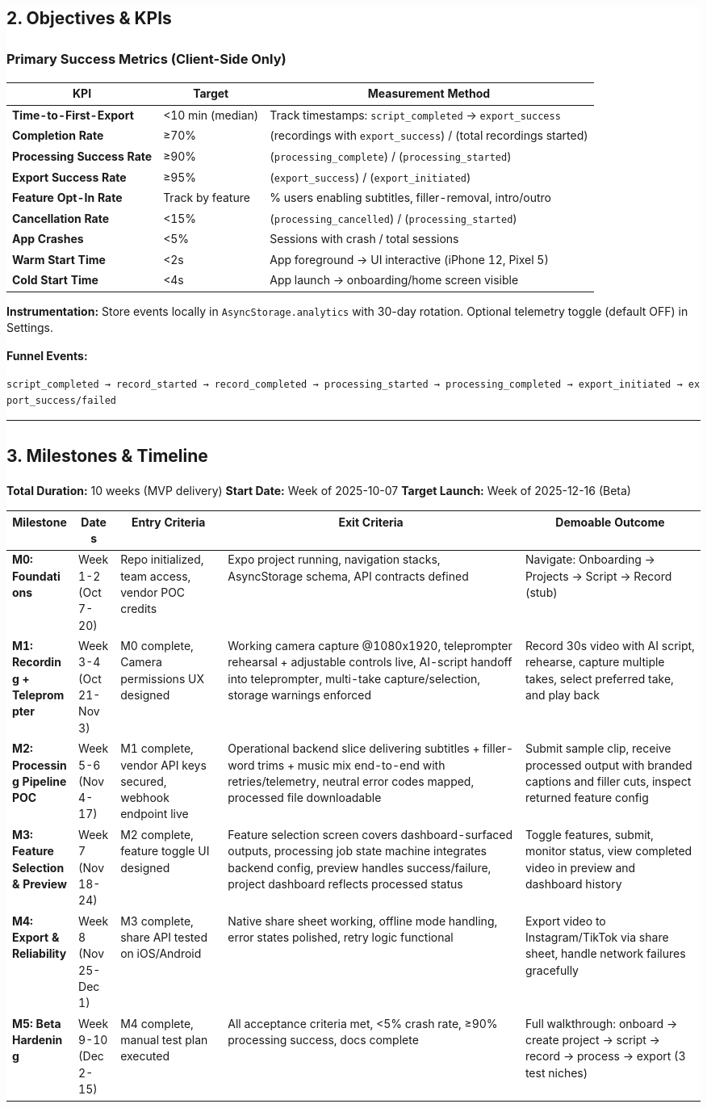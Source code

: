 
## 2. Objectives & KPIs

### Primary Success Metrics (Client-Side Only)

| KPI | Target | Measurement Method |
|-----|--------|-------------------|
| **Time-to-First-Export** | <10 min (median) | Track timestamps: `script_completed` → `export_success` |
| **Completion Rate** | ≥70% | (recordings with `export_success`) / (total recordings started) |
| **Processing Success Rate** | ≥90% | (`processing_complete`) / (`processing_started`) |
| **Export Success Rate** | ≥95% | (`export_success`) / (`export_initiated`) |
| **Feature Opt-In Rate** | Track by feature | % users enabling subtitles, filler-removal, intro/outro |
| **Cancellation Rate** | <15% | (`processing_cancelled`) / (`processing_started`) |
| **App Crashes** | <5% | Sessions with crash / total sessions |
| **Warm Start Time** | <2s | App foreground → UI interactive (iPhone 12, Pixel 5) |
| **Cold Start Time** | <4s | App launch → onboarding/home screen visible |

**Instrumentation:** Store events locally in `AsyncStorage.analytics` with 30-day rotation. Optional telemetry toggle (default OFF) in Settings.

**Funnel Events:**
```
script_completed → record_started → record_completed → processing_started → processing_completed → export_initiated → export_success/failed
```

---

## 3. Milestones & Timeline

**Total Duration:** 10 weeks (MVP delivery)
**Start Date:** Week of 2025-10-07
**Target Launch:** Week of 2025-12-16 (Beta)

| Milestone | Dates | Entry Criteria | Exit Criteria | Demoable Outcome |
|-----------|-------|----------------|---------------|------------------|
| **M0: Foundations** | Week 1-2<br>(Oct 7-20) | Repo initialized, team access, vendor POC credits | Expo project running, navigation stacks, AsyncStorage schema, API contracts defined | Navigate: Onboarding → Projects → Script → Record (stub) |
| **M1: Recording + Teleprompter** | Week 3-4<br>(Oct 21-Nov 3) | M0 complete, Camera permissions UX designed | Working camera capture @1080x1920, teleprompter rehearsal + adjustable controls live, AI-script handoff into teleprompter, multi-take capture/selection, storage warnings enforced | Record 30s video with AI script, rehearse, capture multiple takes, select preferred take, and play back |
| **M2: Processing Pipeline POC** | Week 5-6<br>(Nov 4-17) | M1 complete, vendor API keys secured, webhook endpoint live | Operational backend slice delivering subtitles + filler-word trims + music mix end-to-end with retries/telemetry, neutral error codes mapped, processed file downloadable | Submit sample clip, receive processed output with branded captions and filler cuts, inspect returned feature config |
| **M3: Feature Selection & Preview** | Week 7<br>(Nov 18-24) | M2 complete, feature toggle UI designed | Feature selection screen covers dashboard-surfaced outputs, processing job state machine integrates backend config, preview handles success/failure, project dashboard reflects processed status | Toggle features, submit, monitor status, view completed video in preview and dashboard history |
| **M4: Export & Reliability** | Week 8<br>(Nov 25-Dec 1) | M3 complete, share API tested on iOS/Android | Native share sheet working, offline mode handling, error states polished, retry logic functional | Export video to Instagram/TikTok via share sheet, handle network failures gracefully |
| **M5: Beta Hardening** | Week 9-10<br>(Dec 2-15) | M4 complete, manual test plan executed | All acceptance criteria met, <5% crash rate, ≥90% processing success, docs complete | Full walkthrough: onboard → create project → script → record → process → export (3 test niches) |
